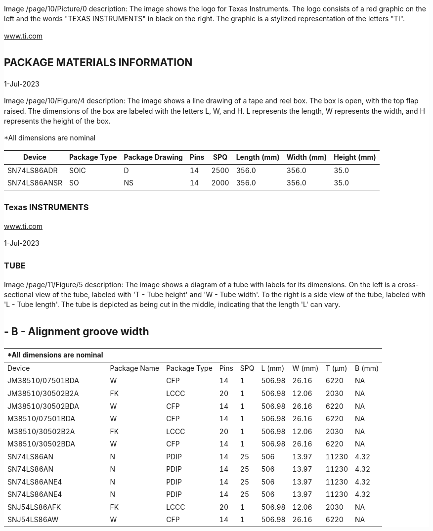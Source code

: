 Image /page/10/Picture/0 description: The image shows the logo for Texas Instruments. The logo consists of a red graphic on the left and the words "TEXAS INSTRUMENTS" in black on the right. The graphic is a stylized representation of the letters "TI".

www.ti.com

## PACKAGE MATERIALS INFORMATION

1-Jul-2023

Image /page/10/Figure/4 description: The image shows a line drawing of a tape and reel box. The box is open, with the top flap raised. The dimensions of the box are labeled with the letters L, W, and H. L represents the length, W represents the width, and H represents the height of the box.

\*All dimensions are nominal

| Device       | Package Type | Package Drawing | Pins | SPQ  | Length (mm) | Width (mm) | Height (mm) |
|--------------|--------------|-----------------|------|------|-------------|------------|-------------|
| SN74LS86ADR  | SOIC         | D               | 14   | 2500 | 356.0       | 356.0      | 35.0        |
| SN74LS86ANSR | SO           | NS              | 14   | 2000 | 356.0       | 356.0      | 35.0        |

### Texas INSTRUMENTS

www.ti.com

1-Jul-2023

### TUBE

Image /page/11/Figure/5 description: The image shows a diagram of a tube with labels for its dimensions. On the left is a cross-sectional view of the tube, labeled with 'T - Tube height' and 'W - Tube width'. To the right is a side view of the tube, labeled with 'L - Tube length'. The tube is depicted as being cut in the middle, indicating that the length 'L' can vary.

## - B - Alignment groove width

| *All dimensions are nominal |              |              |      |     |        |        |        |        |
|-----------------------------|--------------|--------------|------|-----|--------|--------|--------|--------|
| Device                      | Package Name | Package Type | Pins | SPQ | L (mm) | W (mm) | T (µm) | B (mm) |
| JM38510/07501BDA            | W            | CFP          | 14   | 1   | 506.98 | 26.16  | 6220   | NA     |
| JM38510/30502B2A            | FK           | LCCC         | 20   | 1   | 506.98 | 12.06  | 2030   | NA     |
| JM38510/30502BDA            | W            | CFP          | 14   | 1   | 506.98 | 26.16  | 6220   | NA     |
| M38510/07501BDA             | W            | CFP          | 14   | 1   | 506.98 | 26.16  | 6220   | NA     |
| M38510/30502B2A             | FK           | LCCC         | 20   | 1   | 506.98 | 12.06  | 2030   | NA     |
| M38510/30502BDA             | W            | CFP          | 14   | 1   | 506.98 | 26.16  | 6220   | NA     |
| SN74LS86AN                  | N            | PDIP         | 14   | 25  | 506    | 13.97  | 11230  | 4.32   |
| SN74LS86AN                  | N            | PDIP         | 14   | 25  | 506    | 13.97  | 11230  | 4.32   |
| SN74LS86ANE4                | N            | PDIP         | 14   | 25  | 506    | 13.97  | 11230  | 4.32   |
| SN74LS86ANE4                | N            | PDIP         | 14   | 25  | 506    | 13.97  | 11230  | 4.32   |
| SNJ54LS86AFK                | FK           | LCCC         | 20   | 1   | 506.98 | 12.06  | 2030   | NA     |
| SNJ54LS86AW                 | W            | CFP          | 14   | 1   | 506.98 | 26.16  | 6220   | NA     |
